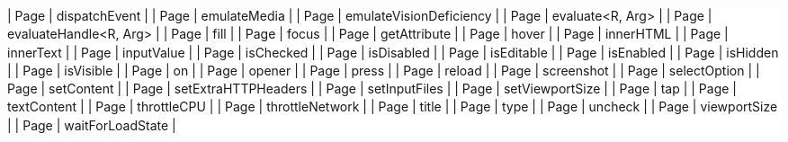 | Page           | dispatchEvent           |
| Page           | emulateMedia            |
| Page           | emulateVisionDeficiency |
| Page           | evaluate<R, Arg>        |
| Page           | evaluateHandle<R, Arg>  |
| Page           | fill                    |
| Page           | focus                   |
| Page           | getAttribute            |
| Page           | hover                   |
| Page           | innerHTML               |
| Page           | innerText               |
| Page           | inputValue              |
| Page           | isChecked               |
| Page           | isDisabled              |
| Page           | isEditable              |
| Page           | isEnabled               |
| Page           | isHidden                |
| Page           | isVisible               |
| Page           | on                      |
| Page           | opener                  |
| Page           | press                   |
| Page           | reload                  |
| Page           | screenshot              |
| Page           | selectOption            |
| Page           | setContent              |
| Page           | setExtraHTTPHeaders     |
| Page           | setInputFiles           |
| Page           | setViewportSize         |
| Page           | tap                     |
| Page           | textContent             |
| Page           | throttleCPU             |
| Page           | throttleNetwork         |
| Page           | title                   |
| Page           | type                    |
| Page           | uncheck                 |
| Page           | viewportSize            |
| Page           | waitForLoadState        |